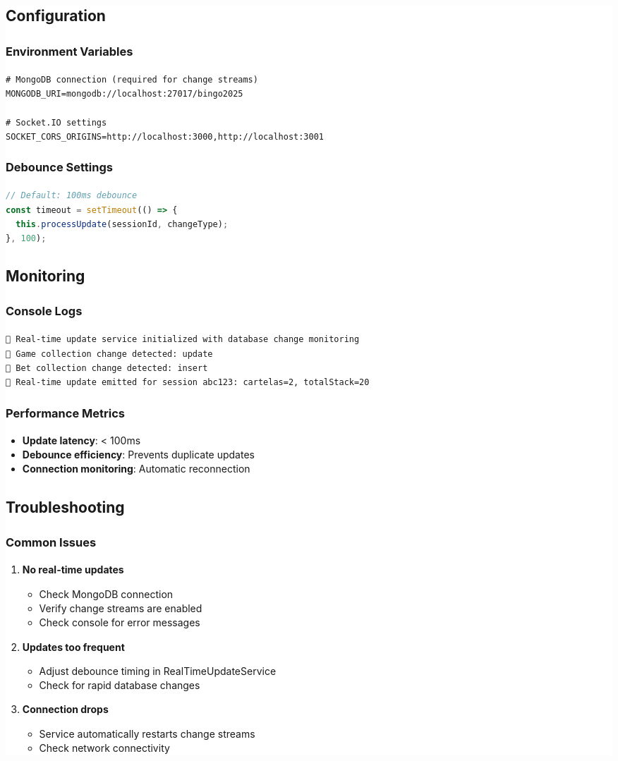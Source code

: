 ## Configuration

### **Environment Variables**
```env
# MongoDB connection (required for change streams)
MONGODB_URI=mongodb://localhost:27017/bingo2025

# Socket.IO settings
SOCKET_CORS_ORIGINS=http://localhost:3000,http://localhost:3001
```

### **Debounce Settings**
```typescript
// Default: 100ms debounce
const timeout = setTimeout(() => {
  this.processUpdate(sessionId, changeType);
}, 100);
```

## Monitoring

### **Console Logs**
```
🔄 Real-time update service initialized with database change monitoring
🔄 Game collection change detected: update
🔄 Bet collection change detected: insert
📡 Real-time update emitted for session abc123: cartelas=2, totalStack=20
```

### **Performance Metrics**
- **Update latency**: < 100ms
- **Debounce efficiency**: Prevents duplicate updates
- **Connection monitoring**: Automatic reconnection

## Troubleshooting

### **Common Issues**

1. **No real-time updates**
   - Check MongoDB connection
   - Verify change streams are enabled
   - Check console for error messages

2. **Updates too frequent**
   - Adjust debounce timing in RealTimeUpdateService
   - Check for rapid database changes

3. **Connection drops**
   - Service automatically restarts change streams
   - Check network connectivity
